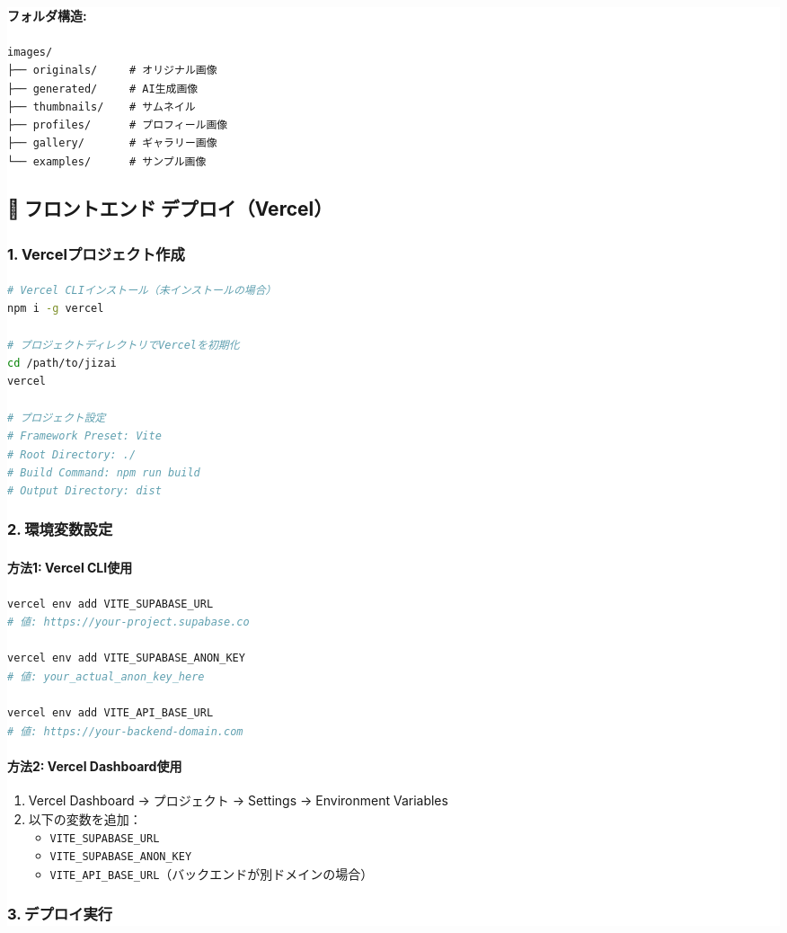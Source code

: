 #### フォルダ構造:
```
images/
├── originals/     # オリジナル画像
├── generated/     # AI生成画像
├── thumbnails/    # サムネイル
├── profiles/      # プロフィール画像
├── gallery/       # ギャラリー画像
└── examples/      # サンプル画像
```

## 🚀 フロントエンド デプロイ（Vercel）

### 1. Vercelプロジェクト作成

```bash
# Vercel CLIインストール（未インストールの場合）
npm i -g vercel

# プロジェクトディレクトリでVercelを初期化
cd /path/to/jizai
vercel

# プロジェクト設定
# Framework Preset: Vite
# Root Directory: ./
# Build Command: npm run build
# Output Directory: dist
```

### 2. 環境変数設定

#### 方法1: Vercel CLI使用
```bash
vercel env add VITE_SUPABASE_URL
# 値: https://your-project.supabase.co

vercel env add VITE_SUPABASE_ANON_KEY
# 値: your_actual_anon_key_here

vercel env add VITE_API_BASE_URL
# 値: https://your-backend-domain.com
```

#### 方法2: Vercel Dashboard使用
1. Vercel Dashboard → プロジェクト → Settings → Environment Variables
2. 以下の変数を追加：
   - `VITE_SUPABASE_URL`
   - `VITE_SUPABASE_ANON_KEY`
   - `VITE_API_BASE_URL`（バックエンドが別ドメインの場合）

### 3. デプロイ実行
